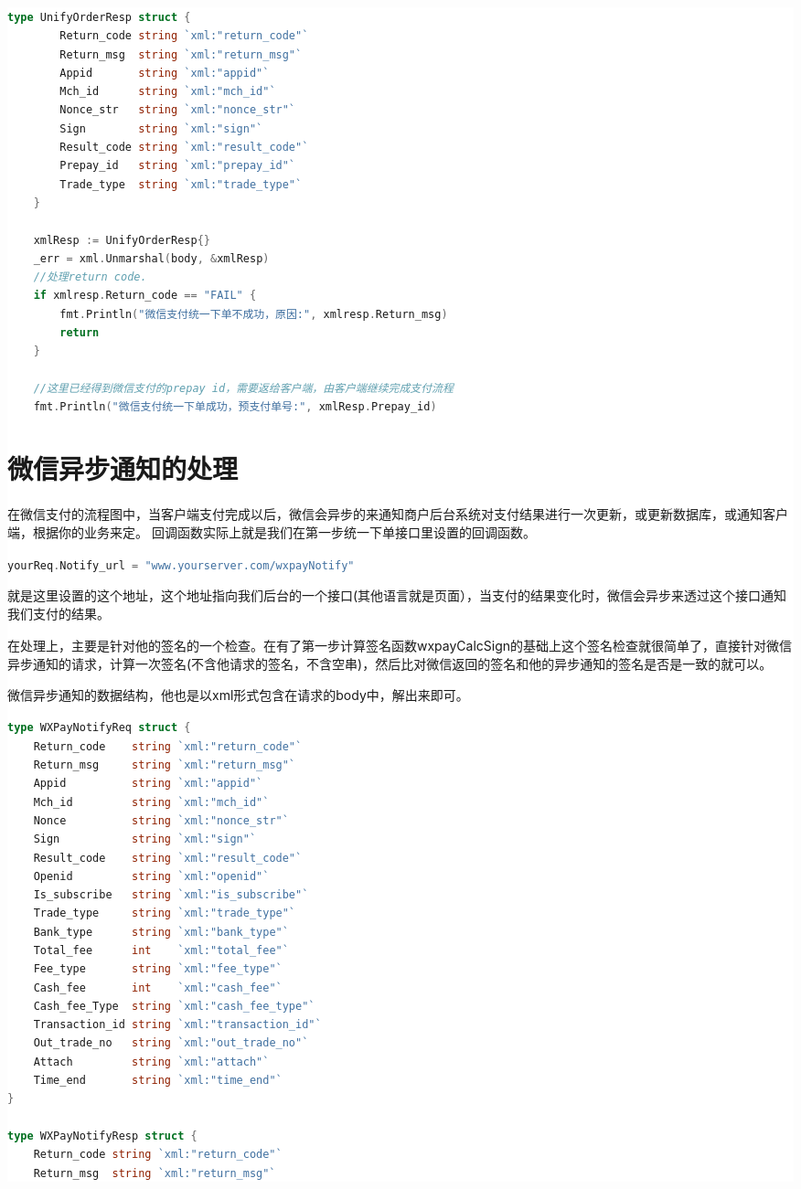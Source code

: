 ```go
type UnifyOrderResp struct {
        Return_code string `xml:"return_code"`
        Return_msg  string `xml:"return_msg"`
        Appid       string `xml:"appid"`
        Mch_id      string `xml:"mch_id"`
        Nonce_str   string `xml:"nonce_str"`
        Sign        string `xml:"sign"`
        Result_code string `xml:"result_code"`
        Prepay_id   string `xml:"prepay_id"`
        Trade_type  string `xml:"trade_type"`
    }

    xmlResp := UnifyOrderResp{}
    _err = xml.Unmarshal(body, &xmlResp)
    //处理return code.
    if xmlresp.Return_code == "FAIL" {
        fmt.Println("微信支付统一下单不成功，原因:", xmlresp.Return_msg)
        return
    }

    //这里已经得到微信支付的prepay id，需要返给客户端，由客户端继续完成支付流程
    fmt.Println("微信支付统一下单成功，预支付单号:", xmlResp.Prepay_id)
```
# 微信异步通知的处理

在微信支付的流程图中，当客户端支付完成以后，微信会异步的来通知商户后台系统对支付结果进行一次更新，或更新数据库，或通知客户端，根据你的业务来定。 
回调函数实际上就是我们在第一步统一下单接口里设置的回调函数。

```go
yourReq.Notify_url = "www.yourserver.com/wxpayNotify"
```

就是这里设置的这个地址，这个地址指向我们后台的一个接口(其他语言就是页面），当支付的结果变化时，微信会异步来透过这个接口通知我们支付的结果。

在处理上，主要是针对他的签名的一个检查。在有了第一步计算签名函数wxpayCalcSign的基础上这个签名检查就很简单了，直接针对微信异步通知的请求，计算一次签名(不含他请求的签名，不含空串)，然后比对微信返回的签名和他的异步通知的签名是否是一致的就可以。

微信异步通知的数据结构，他也是以xml形式包含在请求的body中，解出来即可。

```go
type WXPayNotifyReq struct {
    Return_code    string `xml:"return_code"`
    Return_msg     string `xml:"return_msg"`
    Appid          string `xml:"appid"`
    Mch_id         string `xml:"mch_id"`
    Nonce          string `xml:"nonce_str"`
    Sign           string `xml:"sign"`
    Result_code    string `xml:"result_code"`
    Openid         string `xml:"openid"`
    Is_subscribe   string `xml:"is_subscribe"`
    Trade_type     string `xml:"trade_type"`
    Bank_type      string `xml:"bank_type"`
    Total_fee      int    `xml:"total_fee"`
    Fee_type       string `xml:"fee_type"`
    Cash_fee       int    `xml:"cash_fee"`
    Cash_fee_Type  string `xml:"cash_fee_type"`
    Transaction_id string `xml:"transaction_id"`
    Out_trade_no   string `xml:"out_trade_no"`
    Attach         string `xml:"attach"`
    Time_end       string `xml:"time_end"`
}

type WXPayNotifyResp struct {
    Return_code string `xml:"return_code"`
    Return_msg  string `xml:"return_msg"`
```